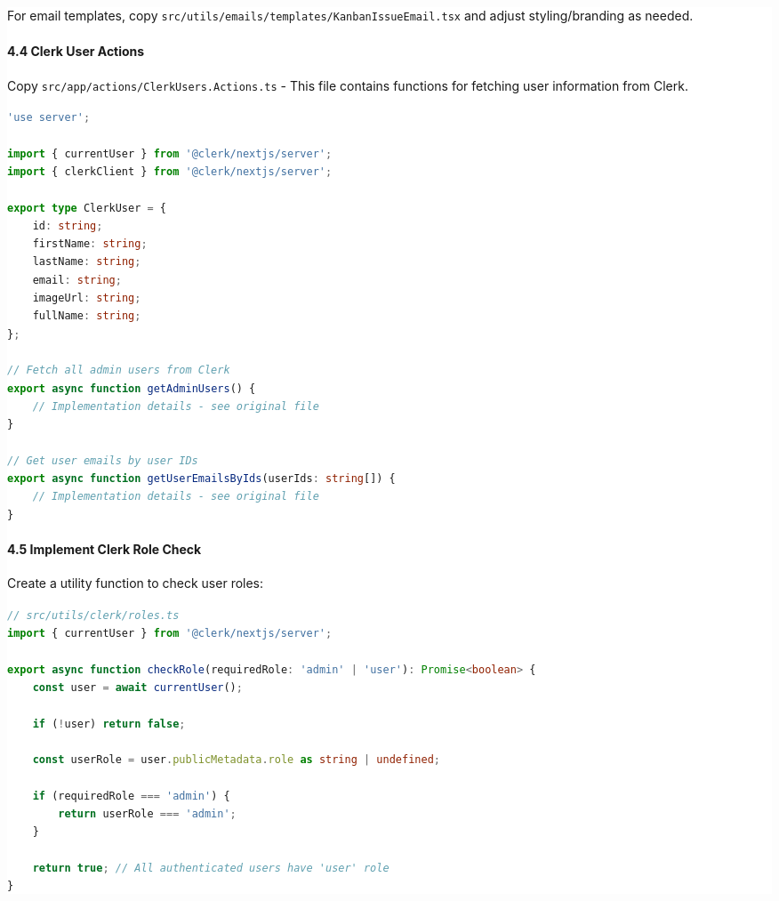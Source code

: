 For email templates, copy `src/utils/emails/templates/KanbanIssueEmail.tsx` and adjust styling/branding as needed.

#### 4.4 Clerk User Actions

Copy `src/app/actions/ClerkUsers.Actions.ts` - This file contains functions for fetching user information from Clerk.

```typescript
'use server';

import { currentUser } from '@clerk/nextjs/server';
import { clerkClient } from '@clerk/nextjs/server';

export type ClerkUser = {
    id: string;
    firstName: string;
    lastName: string;
    email: string;
    imageUrl: string;
    fullName: string;
};

// Fetch all admin users from Clerk
export async function getAdminUsers() {
    // Implementation details - see original file
}

// Get user emails by user IDs
export async function getUserEmailsByIds(userIds: string[]) {
    // Implementation details - see original file
}
```

#### 4.5 Implement Clerk Role Check

Create a utility function to check user roles:

```typescript
// src/utils/clerk/roles.ts
import { currentUser } from '@clerk/nextjs/server';

export async function checkRole(requiredRole: 'admin' | 'user'): Promise<boolean> {
    const user = await currentUser();

    if (!user) return false;

    const userRole = user.publicMetadata.role as string | undefined;

    if (requiredRole === 'admin') {
        return userRole === 'admin';
    }

    return true; // All authenticated users have 'user' role
}
```
